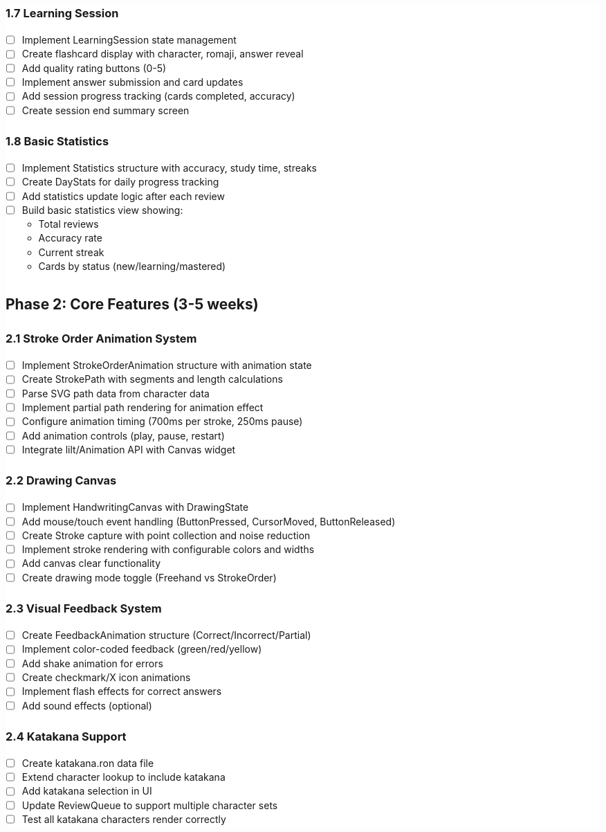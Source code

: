 ### 1.7 Learning Session
- [ ] Implement LearningSession state management
- [ ] Create flashcard display with character, romaji, answer reveal
- [ ] Add quality rating buttons (0-5)
- [ ] Implement answer submission and card updates
- [ ] Add session progress tracking (cards completed, accuracy)
- [ ] Create session end summary screen

### 1.8 Basic Statistics
- [ ] Implement Statistics structure with accuracy, study time, streaks
- [ ] Create DayStats for daily progress tracking
- [ ] Add statistics update logic after each review
- [ ] Build basic statistics view showing:
  - Total reviews
  - Accuracy rate
  - Current streak
  - Cards by status (new/learning/mastered)

## Phase 2: Core Features (3-5 weeks)

### 2.1 Stroke Order Animation System
- [ ] Implement StrokeOrderAnimation structure with animation state
- [ ] Create StrokePath with segments and length calculations
- [ ] Parse SVG path data from character data
- [ ] Implement partial path rendering for animation effect
- [ ] Configure animation timing (700ms per stroke, 250ms pause)
- [ ] Add animation controls (play, pause, restart)
- [ ] Integrate lilt/Animation API with Canvas widget

### 2.2 Drawing Canvas
- [ ] Implement HandwritingCanvas with DrawingState
- [ ] Add mouse/touch event handling (ButtonPressed, CursorMoved, ButtonReleased)
- [ ] Create Stroke capture with point collection and noise reduction
- [ ] Implement stroke rendering with configurable colors and widths
- [ ] Add canvas clear functionality
- [ ] Create drawing mode toggle (Freehand vs StrokeOrder)

### 2.3 Visual Feedback System
- [ ] Create FeedbackAnimation structure (Correct/Incorrect/Partial)
- [ ] Implement color-coded feedback (green/red/yellow)
- [ ] Add shake animation for errors
- [ ] Create checkmark/X icon animations
- [ ] Implement flash effects for correct answers
- [ ] Add sound effects (optional)

### 2.4 Katakana Support
- [ ] Create katakana.ron data file
- [ ] Extend character lookup to include katakana
- [ ] Add katakana selection in UI
- [ ] Update ReviewQueue to support multiple character sets
- [ ] Test all katakana characters render correctly
